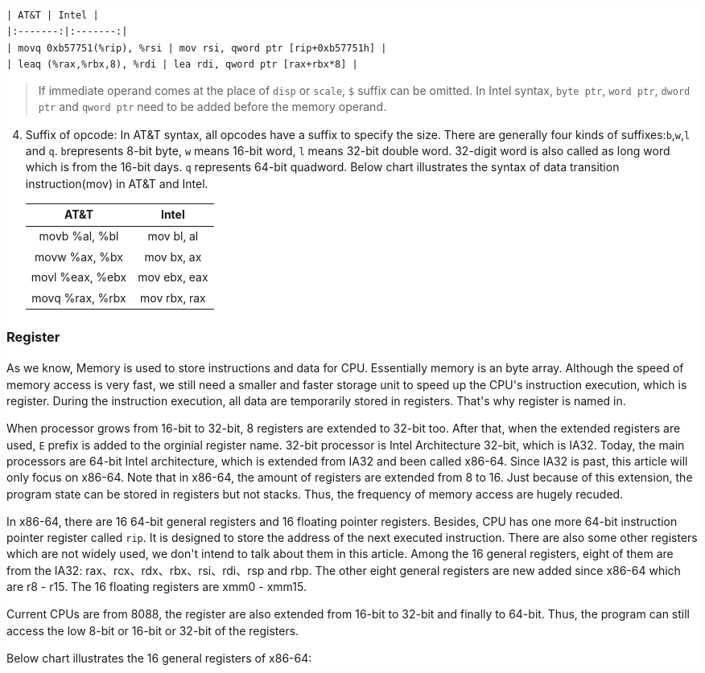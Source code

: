 	| AT&T | Intel |
	|:-------:|:-------:|
	| movq 0xb57751(%rip), %rsi | mov rsi, qword ptr [rip+0xb57751h] |
	| leaq (%rax,%rbx,8), %rdi | lea rdi, qword ptr [rax+rbx*8] |
	
> If immediate operand comes at the place of `disp` or `scale`, `$` suffix can be omitted. In Intel syntax, `byte ptr`, `word ptr`, `dword ptr` and `qword ptr` need to be added before the memory operand.

4. Suffix of opcode: In AT&T syntax, all opcodes have a suffix to specify the size. There are generally four kinds of suffixes:`b`,`w`,`l` and `q`. `b`represents 8-bit byte, `w` means 16-bit word, `l` means 32-bit double word. 32-digit word is also called as long word which is from the  16-bit days. `q` represents 64-bit quadword. Below chart illustrates the syntax of data transition instruction(mov) in AT&T and Intel.

	| AT&T | Intel |
	|:-------:|:-------:|
	| movb %al, %bl | mov bl, al |
	| movw %ax, %bx | mov bx, ax |
	| movl %eax, %ebx | mov ebx, eax |
	| movq %rax, %rbx | mov rbx, rax |
### Register
As we know, Memory is used to store instructions and data for CPU. Essentially memory is an byte array. Although the speed of memory access is very fast, we still need a smaller and faster storage unit to speed up the CPU's instruction execution, which is register. During the instruction execution, all data are temporarily stored in registers. That's why register is named in.

When processor grows from 16-bit to 32-bit, 8 registers are extended to 32-bit too. After that, when the extended registers are used, `E` prefix is added to the orginial register name. 32-bit processor is Intel Architecture 32-bit, which is IA32. Today, the main processors are 64-bit Intel architecture, which is extended from IA32 and been called x86-64. Since IA32 is past, this article will only focus on x86-64. Note that in x86-64, the amount of registers are extended from 8 to 16. Just because of this extension, the program state can be stored in registers but not stacks. Thus, the frequency of memory access are hugely recuded.

In x86-64, there are 16 64-bit general registers and 16 floating pointer registers. Besides, CPU has one more 64-bit instruction pointer register called `rip`. It is designed to store the address of the next executed instruction. There are also some other registers which are not widely used, we don't intend to talk about them in this article. Among the 16 general registers, eight of them are from the IA32: rax、rcx、rdx、rbx、rsi、rdi、rsp and rbp. The other eight general registers are new added since x86-64 which are r8 - r15. The 16 floating registers are xmm0 - xmm15.

Current CPUs are from 8088, the register are also extended from 16-bit to 32-bit and finally to 64-bit. Thus, the program can still access the low 8-bit or 16-bit or 32-bit of the registers. 

Below chart illustrates the 16 general registers of x86-64:

<p align="center">

